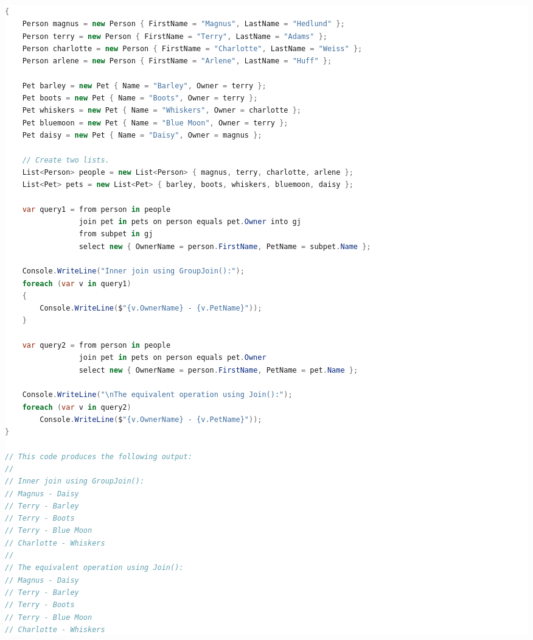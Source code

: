 ```csharp
{
    Person magnus = new Person { FirstName = "Magnus", LastName = "Hedlund" };
    Person terry = new Person { FirstName = "Terry", LastName = "Adams" };
    Person charlotte = new Person { FirstName = "Charlotte", LastName = "Weiss" };
    Person arlene = new Person { FirstName = "Arlene", LastName = "Huff" };

    Pet barley = new Pet { Name = "Barley", Owner = terry };
    Pet boots = new Pet { Name = "Boots", Owner = terry };
    Pet whiskers = new Pet { Name = "Whiskers", Owner = charlotte };
    Pet bluemoon = new Pet { Name = "Blue Moon", Owner = terry };
    Pet daisy = new Pet { Name = "Daisy", Owner = magnus };

    // Create two lists.
    List<Person> people = new List<Person> { magnus, terry, charlotte, arlene };
    List<Pet> pets = new List<Pet> { barley, boots, whiskers, bluemoon, daisy };

    var query1 = from person in people
                 join pet in pets on person equals pet.Owner into gj
                 from subpet in gj
                 select new { OwnerName = person.FirstName, PetName = subpet.Name };

    Console.WriteLine("Inner join using GroupJoin():");
    foreach (var v in query1)
    {
        Console.WriteLine($"{v.OwnerName} - {v.PetName}"));
    }

    var query2 = from person in people
                 join pet in pets on person equals pet.Owner
                 select new { OwnerName = person.FirstName, PetName = pet.Name };
        
    Console.WriteLine("\nThe equivalent operation using Join():");
    foreach (var v in query2)
        Console.WriteLine($"{v.OwnerName} - {v.PetName}"));
}

// This code produces the following output:
//
// Inner join using GroupJoin():
// Magnus - Daisy
// Terry - Barley
// Terry - Boots
// Terry - Blue Moon
// Charlotte - Whiskers
//
// The equivalent operation using Join():
// Magnus - Daisy
// Terry - Barley
// Terry - Boots
// Terry - Blue Moon
// Charlotte - Whiskers
```
